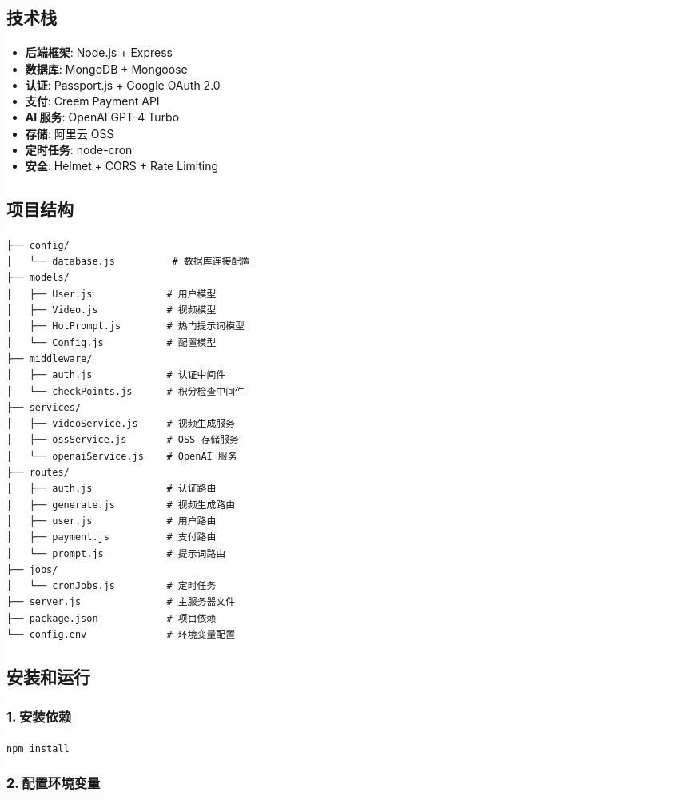 ## 技术栈

- **后端框架**: Node.js + Express
- **数据库**: MongoDB + Mongoose
- **认证**: Passport.js + Google OAuth 2.0
- **支付**: Creem Payment API
- **AI 服务**: OpenAI GPT-4 Turbo
- **存储**: 阿里云 OSS
- **定时任务**: node-cron
- **安全**: Helmet + CORS + Rate Limiting

## 项目结构

```
├── config/
│   └── database.js          # 数据库连接配置
├── models/
│   ├── User.js             # 用户模型
│   ├── Video.js            # 视频模型
│   ├── HotPrompt.js        # 热门提示词模型
│   └── Config.js           # 配置模型
├── middleware/
│   ├── auth.js             # 认证中间件
│   └── checkPoints.js      # 积分检查中间件
├── services/
│   ├── videoService.js     # 视频生成服务
│   ├── ossService.js       # OSS 存储服务
│   └── openaiService.js    # OpenAI 服务
├── routes/
│   ├── auth.js             # 认证路由
│   ├── generate.js         # 视频生成路由
│   ├── user.js             # 用户路由
│   ├── payment.js          # 支付路由
│   └── prompt.js           # 提示词路由
├── jobs/
│   └── cronJobs.js         # 定时任务
├── server.js               # 主服务器文件
├── package.json            # 项目依赖
└── config.env              # 环境变量配置
```

## 安装和运行

### 1. 安装依赖

```bash
npm install
```

### 2. 配置环境变量
